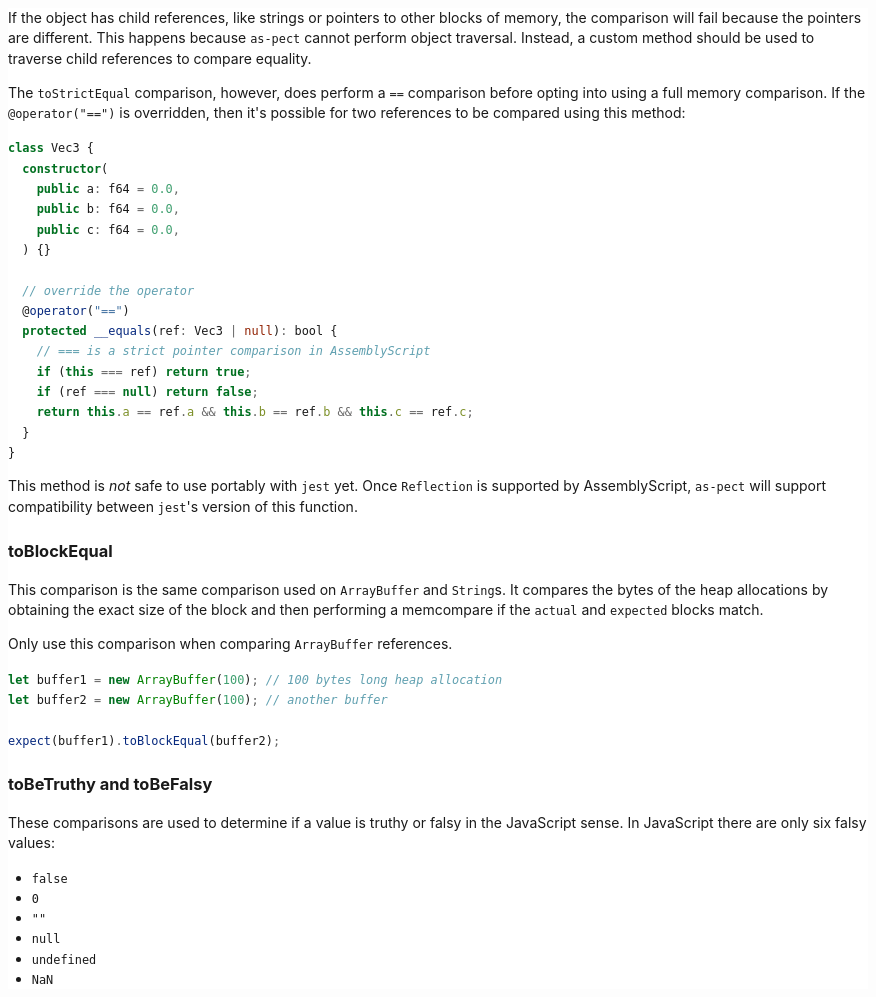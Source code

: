 If the object has child references, like strings or pointers to other blocks
of memory, the comparison will fail because the pointers are different. This
happens because `as-pect` cannot perform object traversal. Instead, a custom
method should be used to traverse child references to compare equality.

The `toStrictEqual` comparison, however, does perform a `==` comparison before
opting into using a full memory comparison. If the `@operator("==")` is
overridden, then it's possible for two references to be compared using this
method:

```ts
class Vec3 {
  constructor(
    public a: f64 = 0.0,
    public b: f64 = 0.0,
    public c: f64 = 0.0,
  ) {}

  // override the operator
  @operator("==")
  protected __equals(ref: Vec3 | null): bool {
    // === is a strict pointer comparison in AssemblyScript
    if (this === ref) return true;
    if (ref === null) return false;
    return this.a == ref.a && this.b == ref.b && this.c == ref.c;
  }
}
```

This method is _not_ safe to use portably with `jest` yet. Once `Reflection`
is supported by AssemblyScript, `as-pect` will support compatibility
between `jest`'s version of this function.

### toBlockEqual

This comparison is the same comparison used on `ArrayBuffer` and `String`s.
It compares the bytes of the heap allocations by obtaining the exact size
of the block and then performing a memcompare if the `actual` and `expected`
blocks match.

Only use this comparison when comparing `ArrayBuffer` references.

```ts
let buffer1 = new ArrayBuffer(100); // 100 bytes long heap allocation
let buffer2 = new ArrayBuffer(100); // another buffer

expect(buffer1).toBlockEqual(buffer2);
```

### toBeTruthy and toBeFalsy

These comparisons are used to determine if a value is truthy or falsy in the
JavaScript sense. In JavaScript there are only six falsy values:

- `false`
- `0`
- `""`
- `null`
- `undefined`
- `NaN`

